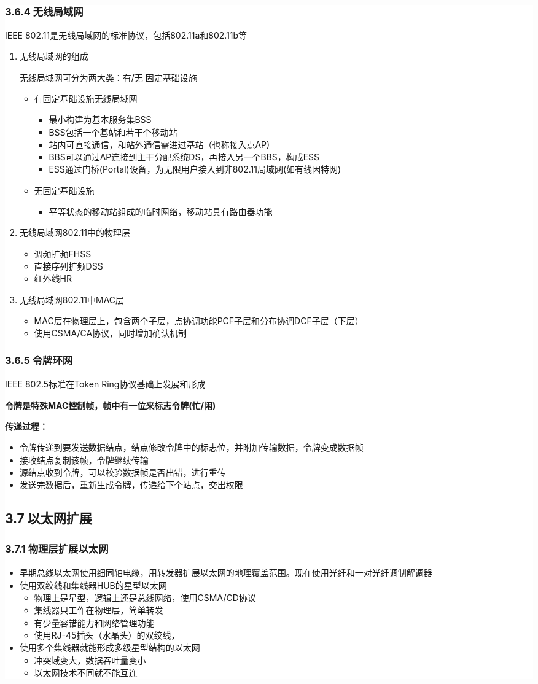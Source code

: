 ### 3.6.4 无线局域网

IEEE 802.11是无线局域网的标准协议，包括802.11a和802.11b等

1. 无线局域网的组成

    无线局域网可分为两大类：有/无 固定基础设施

    - 有固定基础设施无线局域网
        - 最小构建为基本服务集BSS
        - BSS包括一个基站和若干个移动站
        - 站内可直接通信，和站外通信需进过基站（也称接入点AP)
        - BBS可以通过AP连接到主干分配系统DS，再接入另一个BBS，构成ESS
        - ESS通过门桥(Portal)设备，为无限用户接入到非802.11局域网(如有线因特网)

    - 无固定基础设施
        - 平等状态的移动站组成的临时网络，移动站具有路由器功能

2. 无线局域网802.11中的物理层

    - 调频扩频FHSS
    - 直接序列扩频DSS
    - 红外线HR

3. 无线局域网802.11中MAC层

    - MAC层在物理层上，包含两个子层，点协调功能PCF子层和分布协调DCF子层（下层）
    - 使用CSMA/CA协议，同时增加确认机制

### 3.6.5 令牌环网

IEEE 802.5标准在Token Ring协议基础上发展和形成

**令牌是特殊MAC控制帧，帧中有一位来标志令牌(忙/闲)**

**传递过程：**

- 令牌传递到要发送数据结点，结点修改令牌中的标志位，并附加传输数据，令牌变成数据帧
- 接收结点复制该帧，令牌继续传输
- 源结点收到令牌，可以校验数据帧是否出错，进行重传
- 发送完数据后，重新生成令牌，传递给下个站点，交出权限

## 3.7 以太网扩展

### 3.7.1 物理层扩展以太网

- 早期总线以太网使用细同轴电缆，用转发器扩展以太网的地理覆盖范围。现在使用光纤和一对光纤调制解调器
- 使用双绞线和集线器HUB的星型以太网
    - 物理上是星型，逻辑上还是总线网络，使用CSMA/CD协议
    - 集线器只工作在物理层，简单转发
    - 有少量容错能力和网络管理功能
    - 使用RJ-45插头（水晶头）的双绞线，
- 使用多个集线器就能形成多级星型结构的以太网
    - 冲突域变大，数据吞吐量变小
    - 以太网技术不同就不能互连
